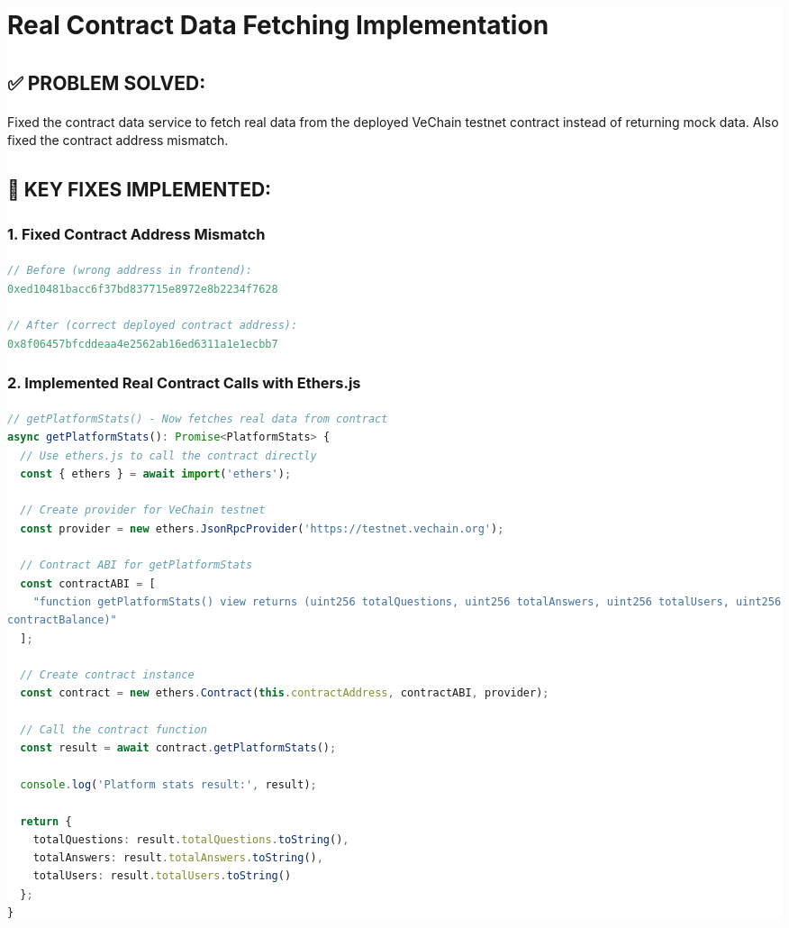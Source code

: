 # Real Contract Data Fetching Implementation

## ✅ **PROBLEM SOLVED:**

Fixed the contract data service to fetch real data from the deployed VeChain testnet contract instead of returning mock data. Also fixed the contract address mismatch.

## 🔧 **KEY FIXES IMPLEMENTED:**

### 1. **Fixed Contract Address Mismatch**
```typescript
// Before (wrong address in frontend):
0xed10481bacc6f37bd837715e8972e8b2234f7628

// After (correct deployed contract address):
0x8f06457bfcddeaa4e2562ab16ed6311a1e1ecbb7
```

### 2. **Implemented Real Contract Calls with Ethers.js**
```typescript
// getPlatformStats() - Now fetches real data from contract
async getPlatformStats(): Promise<PlatformStats> {
  // Use ethers.js to call the contract directly
  const { ethers } = await import('ethers');
  
  // Create provider for VeChain testnet
  const provider = new ethers.JsonRpcProvider('https://testnet.vechain.org');
  
  // Contract ABI for getPlatformStats
  const contractABI = [
    "function getPlatformStats() view returns (uint256 totalQuestions, uint256 totalAnswers, uint256 totalUsers, uint256 contractBalance)"
  ];
  
  // Create contract instance
  const contract = new ethers.Contract(this.contractAddress, contractABI, provider);
  
  // Call the contract function
  const result = await contract.getPlatformStats();
  
  console.log('Platform stats result:', result);
  
  return {
    totalQuestions: result.totalQuestions.toString(),
    totalAnswers: result.totalAnswers.toString(),
    totalUsers: result.totalUsers.toString()
  };
}
```
